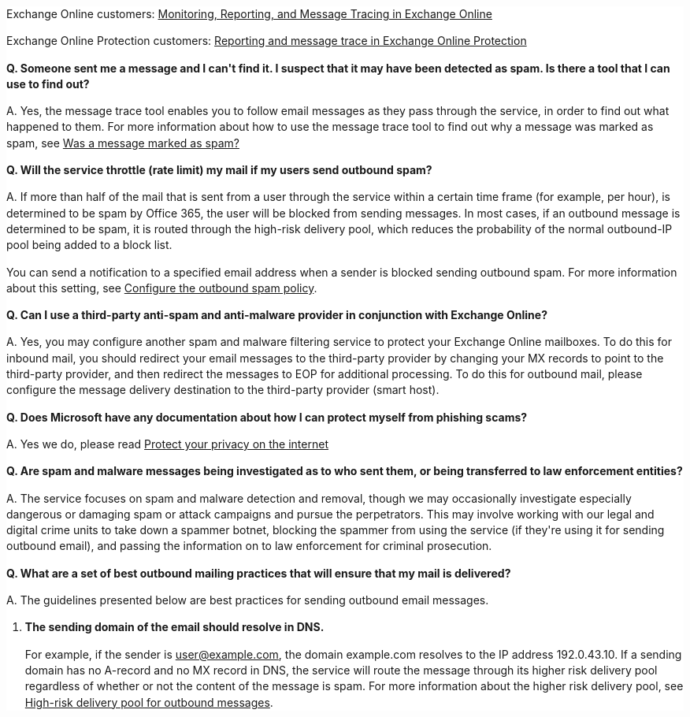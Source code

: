 Exchange Online customers: [Monitoring, Reporting, and Message Tracing in Exchange Online](https://docs.microsoft.com/exchange/monitoring/monitoring)

Exchange Online Protection customers: [Reporting and message trace in Exchange Online Protection](reporting-and-message-trace-in-exchange-online-protection.md)

 **Q. Someone sent me a message and I can't find it. I suspect that it may have been detected as spam. Is there a tool that I can use to find out?**

A. Yes, the message trace tool enables you to follow email messages as they pass through the service, in order to find out what happened to them. For more information about how to use the message trace tool to find out why a message was marked as spam, see [Was a message marked as spam?](https://docs.microsoft.com/exchange/monitoring/trace-an-email-message/message-trace-faq#was-a-message-marked-as-spam)

 **Q. Will the service throttle (rate limit) my mail if my users send outbound spam?**

A. If more than half of the mail that is sent from a user through the service within a certain time frame (for example, per hour), is determined to be spam by Office 365, the user will be blocked from sending messages. In most cases, if an outbound message is determined to be spam, it is routed through the high-risk delivery pool, which reduces the probability of the normal outbound-IP pool being added to a block list.

You can send a notification to a specified email address when a sender is blocked sending outbound spam. For more information about this setting, see [Configure the outbound spam policy](configure-the-outbound-spam-policy.md).

 **Q. Can I use a third-party anti-spam and anti-malware provider in conjunction with Exchange Online?**

A. Yes, you may configure another spam and malware filtering service to protect your Exchange Online mailboxes. To do this for inbound mail, you should redirect your email messages to the third-party provider by changing your MX records to point to the third-party provider, and then redirect the messages to EOP for additional processing. To do this for outbound mail, please configure the message delivery destination to the third-party provider (smart host).

 **Q. Does Microsoft have any documentation about how I can protect myself from phishing scams?**

A. Yes we do, please read [Protect your privacy on the internet](https://support.microsoft.com/help/4091455)

 **Q. Are spam and malware messages being investigated as to who sent them, or being transferred to law enforcement entities?**

A. The service focuses on spam and malware detection and removal, though we may occasionally investigate especially dangerous or damaging spam or attack campaigns and pursue the perpetrators. This may involve working with our legal and digital crime units to take down a spammer botnet, blocking the spammer from using the service (if they're using it for sending outbound email), and passing the information on to law enforcement for criminal prosecution.

 **Q. What are a set of best outbound mailing practices that will ensure that my mail is delivered?**

A. The guidelines presented below are best practices for sending outbound email messages.

1. **The sending domain of the email should resolve in DNS.**

    For example, if the sender is user@example.com, the domain example.com resolves to the IP address 192.0.43.10. If a sending domain has no A-record and no MX record in DNS, the service will route the message through its higher risk delivery pool regardless of whether or not the content of the message is spam. For more information about the higher risk delivery pool, see [High-risk delivery pool for outbound messages](high-risk-delivery-pool-for-outbound-messages.md).
